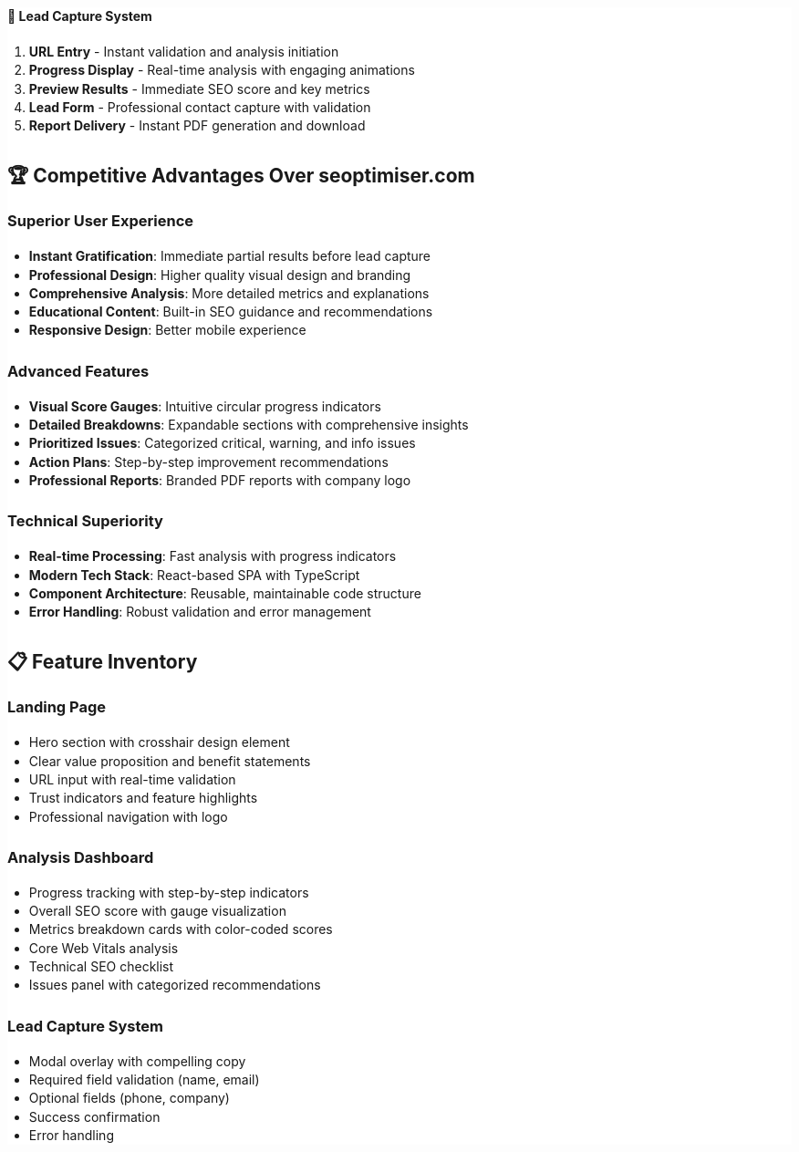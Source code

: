 #### 🎯 Lead Capture System
1. **URL Entry** - Instant validation and analysis initiation
2. **Progress Display** - Real-time analysis with engaging animations
3. **Preview Results** - Immediate SEO score and key metrics
4. **Lead Form** - Professional contact capture with validation
5. **Report Delivery** - Instant PDF generation and download

## 🏆 Competitive Advantages Over seoptimiser.com

### Superior User Experience
- **Instant Gratification**: Immediate partial results before lead capture
- **Professional Design**: Higher quality visual design and branding
- **Comprehensive Analysis**: More detailed metrics and explanations
- **Educational Content**: Built-in SEO guidance and recommendations
- **Responsive Design**: Better mobile experience

### Advanced Features
- **Visual Score Gauges**: Intuitive circular progress indicators
- **Detailed Breakdowns**: Expandable sections with comprehensive insights
- **Prioritized Issues**: Categorized critical, warning, and info issues
- **Action Plans**: Step-by-step improvement recommendations
- **Professional Reports**: Branded PDF reports with company logo

### Technical Superiority
- **Real-time Processing**: Fast analysis with progress indicators
- **Modern Tech Stack**: React-based SPA with TypeScript
- **Component Architecture**: Reusable, maintainable code structure
- **Error Handling**: Robust validation and error management

## 📋 Feature Inventory

### Landing Page
- Hero section with crosshair design element
- Clear value proposition and benefit statements
- URL input with real-time validation
- Trust indicators and feature highlights
- Professional navigation with logo

### Analysis Dashboard
- Progress tracking with step-by-step indicators
- Overall SEO score with gauge visualization
- Metrics breakdown cards with color-coded scores
- Core Web Vitals analysis
- Technical SEO checklist
- Issues panel with categorized recommendations

### Lead Capture System
- Modal overlay with compelling copy
- Required field validation (name, email)
- Optional fields (phone, company)
- Success confirmation
- Error handling
